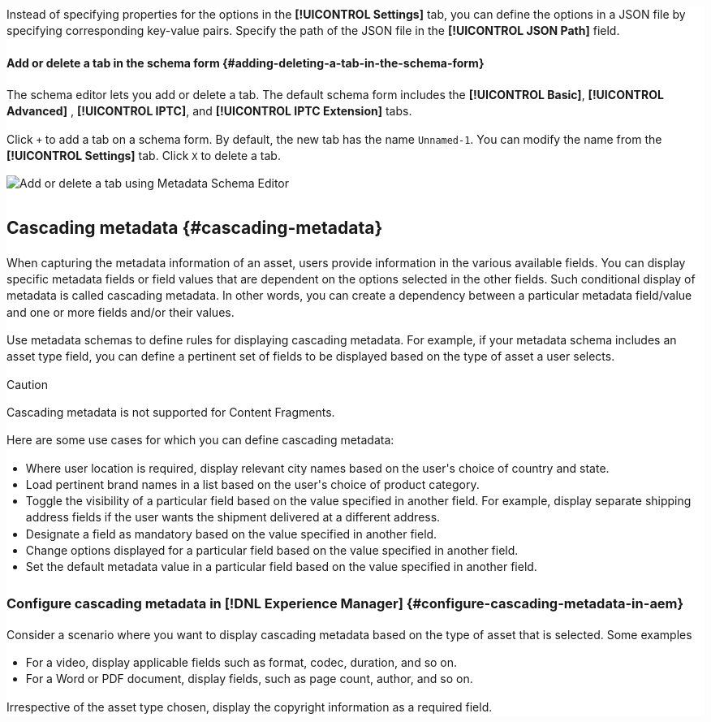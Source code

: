 Instead of specifying properties for the options in the **[!UICONTROL Settings]** tab, you can define the options in a JSON file by specifying corresponding key-value pairs. Specify the path of the JSON file in the **[!UICONTROL JSON Path]** field.

#### Add or delete a tab in the schema form {#adding-deleting-a-tab-in-the-schema-form}

The schema editor lets you add or delete a tab. The default schema form includes the **[!UICONTROL Basic]**, **[!UICONTROL Advanced]** , **[!UICONTROL IPTC]**, and **[!UICONTROL IPTC Extension]** tabs.

Click `+` to add a tab on a schema form. By default, the new tab has the name `Unnamed-1`. You can modify the name from the **[!UICONTROL Settings]** tab. Click `X` to delete a tab.

![Add or delete a tab using Metadata Schema Editor](assets/metadata-schema-form-new-tab.png)

## Cascading metadata {#cascading-metadata}

When capturing the metadata information of an asset, users provide information in the various available fields. You can display specific metadata fields or field values that are dependent on the options selected in the other fields. Such conditional display of metadata is called cascading metadata. In other words, you can create a dependency between a particular metadata field/value and one or more fields and/or their values.

Use metadata schemas to define rules for displaying cascading metadata. For example, if your metadata schema includes an asset type field, you can define a pertinent set of fields to be displayed based on the type of asset a user selects.

>[!CAUTION]
>
>Cascading metadata is not supported for Content Fragments.

Here are some use cases for which you can define cascading metadata:

* Where user location is required, display relevant city names based on the user's choice of country and state.
* Load pertinent brand names in a list based on the user's choice of product category.
* Toggle the visibility of a particular field based on the value specified in another field. For example, display separate shipping address fields if the user wants the shipment delivered at a different address.
* Designate a field as mandatory based on the value specified in another field.
* Change options displayed for a particular field based on the value specified in another field.
* Set the default metadata value in a particular field based on the value specified in another field.

### Configure cascading metadata in [!DNL Experience Manager] {#configure-cascading-metadata-in-aem}

Consider a scenario where you want to display cascading metadata based on the type of asset that is selected. Some examples

* For a video, display applicable fields such as format, codec, duration, and so on.
* For a Word or PDF document, display fields, such as page count, author, and so on.

Irrespective of the asset type chosen, display the copyright information as a required field.
